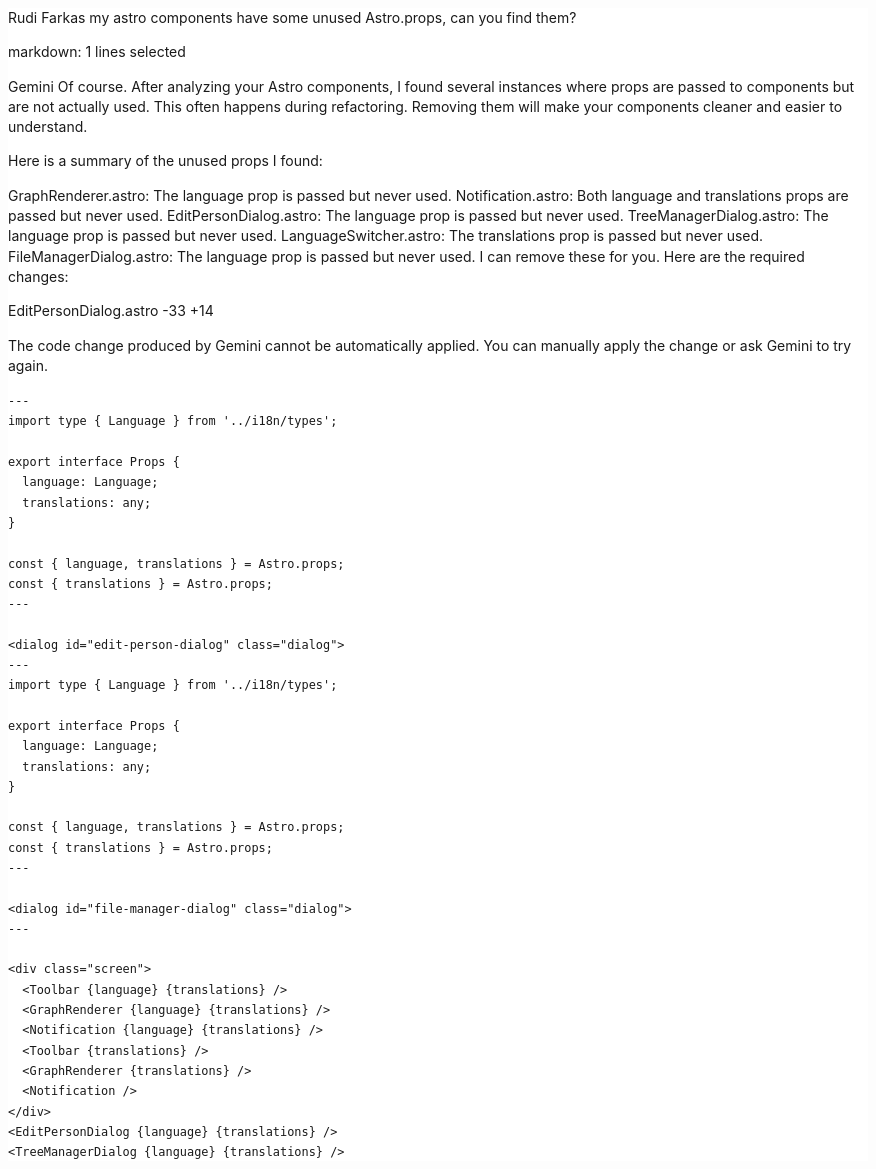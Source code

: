 
Rudi Farkas
my astro components have some unused Astro.props, can you find them?

markdown: 1 lines selected

Gemini
Of course. After analyzing your Astro components, I found several instances where props are passed to components but are not actually used. This often happens during refactoring. Removing them will make your components cleaner and easier to understand.

Here is a summary of the unused props I found:

GraphRenderer.astro: The language prop is passed but never used.
Notification.astro: Both language and translations props are passed but never used.
EditPersonDialog.astro: The language prop is passed but never used.
TreeManagerDialog.astro: The language prop is passed but never used.
LanguageSwitcher.astro: The translations prop is passed but never used.
FileManagerDialog.astro: The language prop is passed but never used.
I can remove these for you. Here are the required changes:

EditPersonDialog.astro
-33
+14

The code change produced by Gemini cannot be automatically applied. You can manually apply the change or ask Gemini to try again.

```
--- 
import type { Language } from '../i18n/types';

export interface Props {
  language: Language;
  translations: any;
}

const { language, translations } = Astro.props;
const { translations } = Astro.props;
---

<dialog id="edit-person-dialog" class="dialog">
---
import type { Language } from '../i18n/types';

export interface Props {
  language: Language;
  translations: any;
}

const { language, translations } = Astro.props;
const { translations } = Astro.props;
---

<dialog id="file-manager-dialog" class="dialog">
---

<div class="screen">
  <Toolbar {language} {translations} />
  <GraphRenderer {language} {translations} />
  <Notification {language} {translations} />
  <Toolbar {translations} />
  <GraphRenderer {translations} />
  <Notification />
</div>
<EditPersonDialog {language} {translations} />
<TreeManagerDialog {language} {translations} />
```